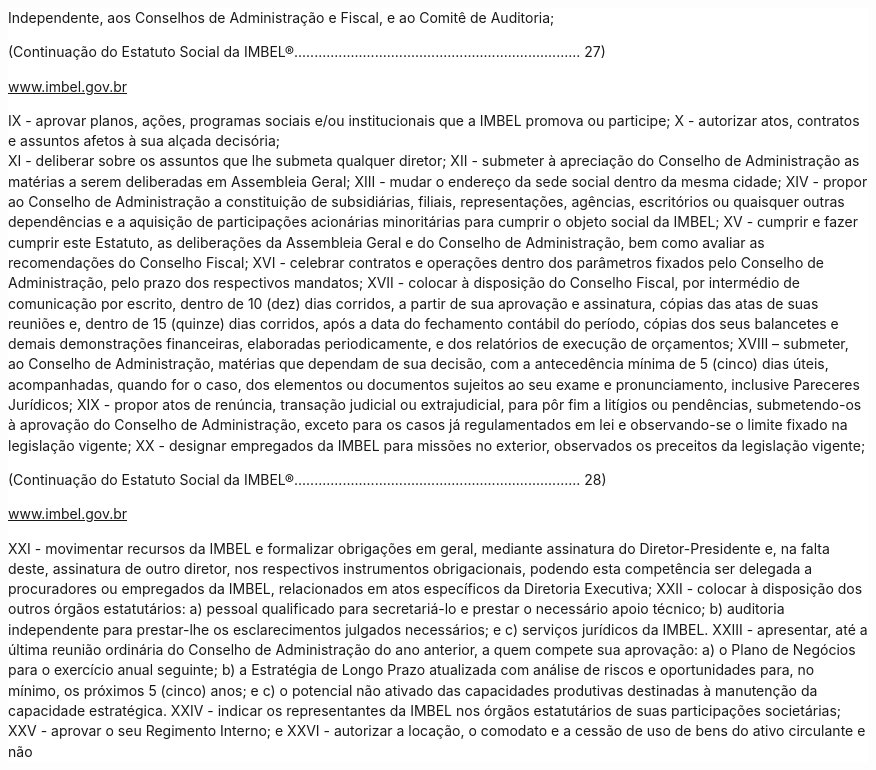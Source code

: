 Independente, aos Conselhos de Administração e Fiscal, e ao Comitê de Auditoria; 

(Continuação do Estatuto Social da IMBEL®....................................................................... 27) 
 
 
 
 
 
www.imbel.gov.br 
 
 
IX - aprovar planos, ações, programas sociais e/ou institucionais que a IMBEL promova ou 
participe; 
X - autorizar atos, contratos e assuntos afetos à sua alçada decisória;  
XI - deliberar sobre os assuntos que lhe submeta qualquer diretor; 
XII - submeter à apreciação do Conselho de Administração as matérias a serem 
deliberadas em Assembleia Geral; 
XIII - mudar o endereço da sede social dentro da mesma cidade; 
XIV - propor ao Conselho de Administração a constituição de subsidiárias, filiais, 
representações, agências, escritórios ou quaisquer outras dependências e a aquisição de 
participações acionárias minoritárias para cumprir o objeto social da IMBEL; 
XV - cumprir e fazer cumprir este Estatuto, as deliberações da Assembleia Geral e do 
Conselho de Administração, bem como avaliar as recomendações do Conselho Fiscal; 
XVI - celebrar contratos e operações dentro dos parâmetros fixados pelo Conselho de 
Administração, pelo prazo dos respectivos mandatos; 
XVII - colocar à disposição do Conselho Fiscal, por intermédio de comunicação por escrito, 
dentro de 10 (dez) dias corridos, a partir de sua aprovação e assinatura, cópias das atas de 
suas reuniões e, dentro de 15 (quinze) dias corridos, após a data do fechamento contábil 
do período, cópias dos seus balancetes e demais demonstrações financeiras, elaboradas 
periodicamente, e dos relatórios de execução de orçamentos; 
XVIII – submeter, ao Conselho de Administração, matérias que dependam de sua decisão, 
com a antecedência mínima de 5 (cinco) dias úteis, acompanhadas, quando for o caso, dos 
elementos ou documentos sujeitos ao seu exame e pronunciamento, inclusive Pareceres 
Jurídicos; 
XIX - propor atos de renúncia, transação judicial ou extrajudicial, para pôr fim a litígios ou 
pendências, submetendo-os à aprovação do Conselho de Administração, exceto para os 
casos já regulamentados em lei e observando-se o limite fixado na legislação vigente; 
XX - designar empregados da IMBEL para missões no exterior, observados os preceitos da 
legislação vigente; 

(Continuação do Estatuto Social da IMBEL®....................................................................... 28) 
 
 
 
 
 
www.imbel.gov.br 
 
 
XXI - movimentar recursos da IMBEL e formalizar obrigações em geral, mediante 
assinatura do Diretor-Presidente e, na falta deste, assinatura de outro diretor, nos 
respectivos instrumentos obrigacionais, podendo esta competência ser delegada a 
procuradores ou empregados da IMBEL, relacionados em atos específicos da Diretoria 
Executiva; 
XXII - colocar à disposição dos outros órgãos estatutários: 
a) pessoal qualificado para secretariá-lo e prestar o necessário apoio técnico; 
b) auditoria independente para prestar-lhe os esclarecimentos julgados necessários; e 
c) serviços jurídicos da IMBEL. 
XXIII - apresentar, até a última reunião ordinária do Conselho de Administração do ano 
anterior, a quem compete sua aprovação: 
a) o Plano de Negócios para o exercício anual seguinte; 
b) a Estratégia de Longo Prazo atualizada com análise de riscos e oportunidades para, no 
mínimo, os próximos 5 (cinco) anos; e 
c) o potencial não ativado das capacidades produtivas destinadas à manutenção da 
capacidade estratégica. 
XXIV - indicar os representantes da IMBEL nos órgãos estatutários de suas participações 
societárias; 
XXV - aprovar o seu Regimento Interno; e 
XXVI - autorizar a locação, o comodato e a cessão de uso de bens do ativo circulante e não 